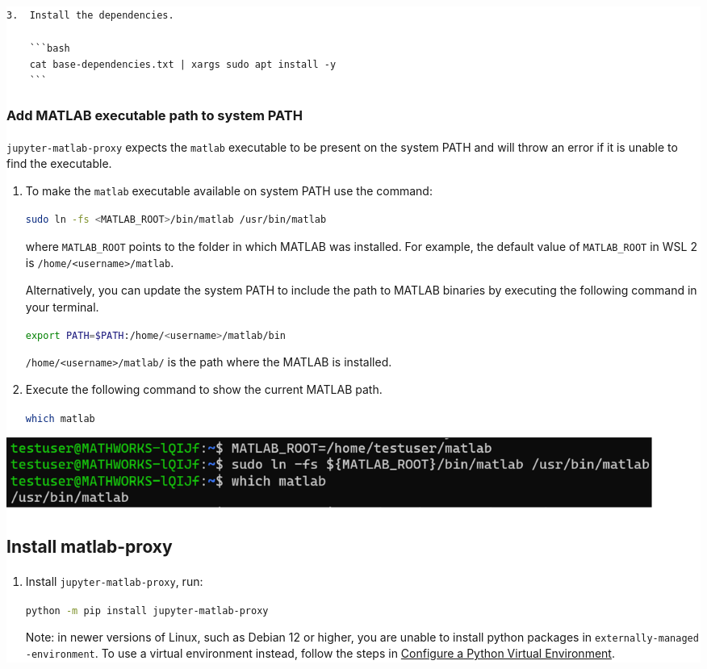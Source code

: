     3.  Install the dependencies.

        ```bash
        cat base-dependencies.txt | xargs sudo apt install -y
        ```

### Add MATLAB executable path to system PATH


`jupyter-matlab-proxy` expects the `matlab` executable to be present on the system PATH and will throw an error if it is unable to find the executable.

1. To make the `matlab` executable available on system PATH use the command:

	```bash
	sudo ln -fs <MATLAB_ROOT>/bin/matlab /usr/bin/matlab
	```
    
	where `MATLAB_ROOT` points to the folder in which MATLAB was installed. For example, the default value of `MATLAB_ROOT` in WSL 2 is `/home/<username>/matlab`.

	Alternatively, you can update the system PATH to include the path to MATLAB binaries by executing the following command in your terminal.

	```bash
	export PATH=$PATH:/home/<username>/matlab/bin
	```
	`/home/<username>/matlab/` is the path where the MATLAB is installed.

2. Execute the following command to show the current MATLAB path.
	
    ```bash
	which matlab
	```

<p align="left">
    <img width="800" src="img/set-matlab-path.png">
</p>

## Install matlab-proxy

1. Install `jupyter-matlab-proxy`, run:

    ```bash
    python -m pip install jupyter-matlab-proxy
    ```

    Note: in newer versions of Linux, such as Debian 12 or higher, you are unable to install python packages in `externally-managed-environment`. To use a virtual environment instead, follow the steps in [Configure a Python Virtual Environment](#configure-a-python-virtual-environment).
